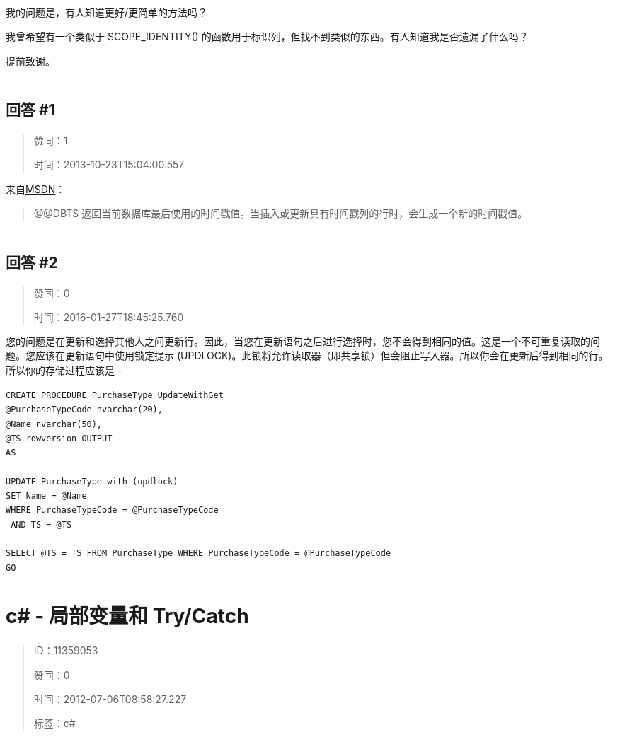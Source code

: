 我的问题是，有人知道更好/更简单的方法吗？

我曾希望有一个类似于 SCOPE_IDENTITY() 的函数用于标识列，但找不到类似的东西。有人知道我是否遗漏了什么吗？

提前致谢。

* * *

## 回答 #1

> 赞同：1
> 
> 时间：2013-10-23T15:04:00.557

来自[MSDN](http://msdn.microsoft.com/en-us/library/ms187366.aspx)：

> @@DBTS 返回当前数据库最后使用的时间戳值。当插入或更新具有时间戳列的行时，会生成一个新的时间戳值。

* * *

## 回答 #2

> 赞同：0
> 
> 时间：2016-01-27T18:45:25.760

您的问题是在更新和选择其他人之间更新行。因此，当您在更新语句之后进行选择时，您不会得到相同的值。这是一个不可重复读取的问题。您应该在更新语句中使用锁定提示 (UPDLOCK)。此锁将允许读取器（即共享锁）但会阻止写入器。所以你会在更新后得到相同的行。所以你的存储过程应该是 -

```
CREATE PROCEDURE PurchaseType_UpdateWithGet
@PurchaseTypeCode nvarchar(20),
@Name nvarchar(50),
@TS rowversion OUTPUT    
AS

UPDATE PurchaseType with (updlock)
SET Name = @Name
WHERE PurchaseTypeCode = @PurchaseTypeCode
 AND TS = @TS

SELECT @TS = TS FROM PurchaseType WHERE PurchaseTypeCode = @PurchaseTypeCode
GO 
```

# c# - 局部变量和 Try/Catch

> ID：11359053
> 
> 赞同：0
> 
> 时间：2012-07-06T08:58:27.227
> 
> 标签：c#
